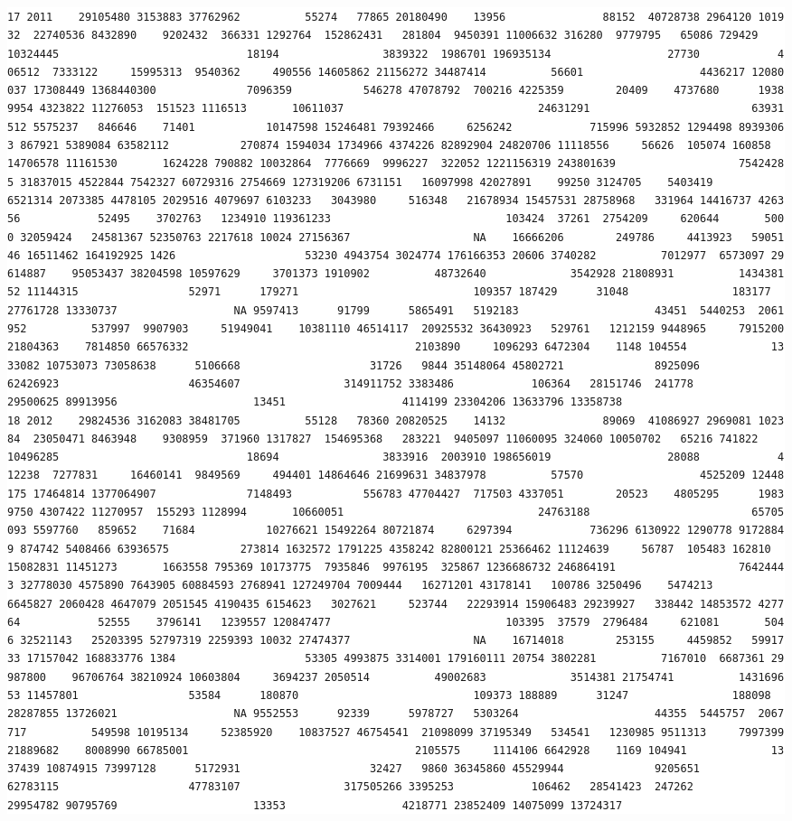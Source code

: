 ```
17 2011    29105480 3153883 37762962          55274   77865 20180490    13956               88152  40728738 2964120 101932  22740536 8432890    9202432  366331 1292764  152862431   281804  9450391 11006632 316280  9779795   65086 729429                         10324445                             18194                3839322  1986701 196935134                  27730            406512  7333122     15995313  9540362     490556 14605862 21156272 34487414          56601                  4436217 12080037 17308449 1368440300              7096359           546278 47078792  700216 4225359        20409    4737680      19389954 4323822 11276053  151523 1116513       10611037                              24631291                         63931512 5575237   846646    71401           10147598 15246481 79392466     6256242            715996 5932852 1294498 89393063 867921 5389084 63582112           270874 1594034 1734966 4374226 82892904 24820706 11118556     56626  105074 160858  14706578 11161530       1624228 790882 10032864  7776669  9996227  322052 1221156319 243801639                   75424285 31837015 4522844 7542327 60729316 2754669 127319206 6731151   16097998 42027891    99250 3124705    5403419                          6521314 2073385 4478105 2029516 4079697 6103233   3043980     516348   21678934 15457531 28758968   331964 14416737 426356            52495    3702763   1234910 119361233                           103424  37261  2754209     620644       5000 32059424   24581367 52350763 2217618 10024 27156367                   NA    16666206        249786     4413923   5905146 16511462 164192925 1426                    53230 4943754 3024774 176166353 20606 3740282          7012977  6573097 29614887    95053437 38204598 10597629     3701373 1910902          48732640             3542928 21808931          143438152 11144315                 52971      179271                           109357 187429      31048                183177     27761728 13330737                  NA 9597413      91799      5865491   5192183                     43451  5440253  2061952          537997  9907903     51949041    10381110 46514117  20925532 36430923   529761   1212159 9448965     7915200             21804363    7814850 66576332                                   2103890     1096293 6472304    1148 104554             1333082 10753073 73058638      5106668                    31726   9844 35148064 45802721              8925096                                             62426923                    46354607                314911752 3383486            106364   28151746  241778                           29500625 89913956                     13451                  4114199 23304206 13633796 13358738
18 2012    29824536 3162083 38481705          55128   78360 20820525    14132               89069  41086927 2969081 102384  23050471 8463948    9308959  371960 1317827  154695368   283221  9405097 11060095 324060 10050702   65216 741822                         10496285                             18694                3833916  2003910 198656019                  28088            412238  7277831     16460141  9849569     494401 14864646 21699631 34837978          57570                  4525209 12448175 17464814 1377064907              7148493           556783 47704427  717503 4337051        20523    4805295      19839750 4307422 11270957  155293 1128994       10660051                              24763188                         65705093 5597760   859652    71684           10276621 15492264 80721874     6297394            736296 6130922 1290778 91728849 874742 5408466 63936575           273814 1632572 1791225 4358242 82800121 25366462 11124639     56787  105483 162810  15082831 11451273       1663558 795369 10173775  7935846  9976195  325867 1236686732 246864191                   76424443 32778030 4575890 7643905 60884593 2768941 127249704 7009444   16271201 43178141   100786 3250496    5474213                          6645827 2060428 4647079 2051545 4190435 6154623   3027621     523744   22293914 15906483 29239927   338442 14853572 427764            52555    3796141   1239557 120847477                           103395  37579  2796484     621081       5046 32521143   25203395 52797319 2259393 10032 27474377                   NA    16714018        253155     4459852   5991733 17157042 168833776 1384                    53305 4993875 3314001 179160111 20754 3802281          7167010  6687361 29987800    96706764 38210924 10603804     3694237 2050514          49002683             3514381 21754741          143169653 11457801                 53584      180870                           109373 188889      31247                188098     28287855 13726021                  NA 9552553      92339      5978727   5303264                     44355  5445757  2067717          549598 10195134     52385920    10837527 46754541  21098099 37195349   534541   1230985 9511313     7997399             21889682    8008990 66785001                                   2105575     1114106 6642928    1169 104941             1337439 10874915 73997128      5172931                    32427   9860 36345860 45529944              9205651                                             62783115                    47783107                317505266 3395253            106462   28541423  247262                           29954782 90795769                     13353                  4218771 23852409 14075099 13724317
```